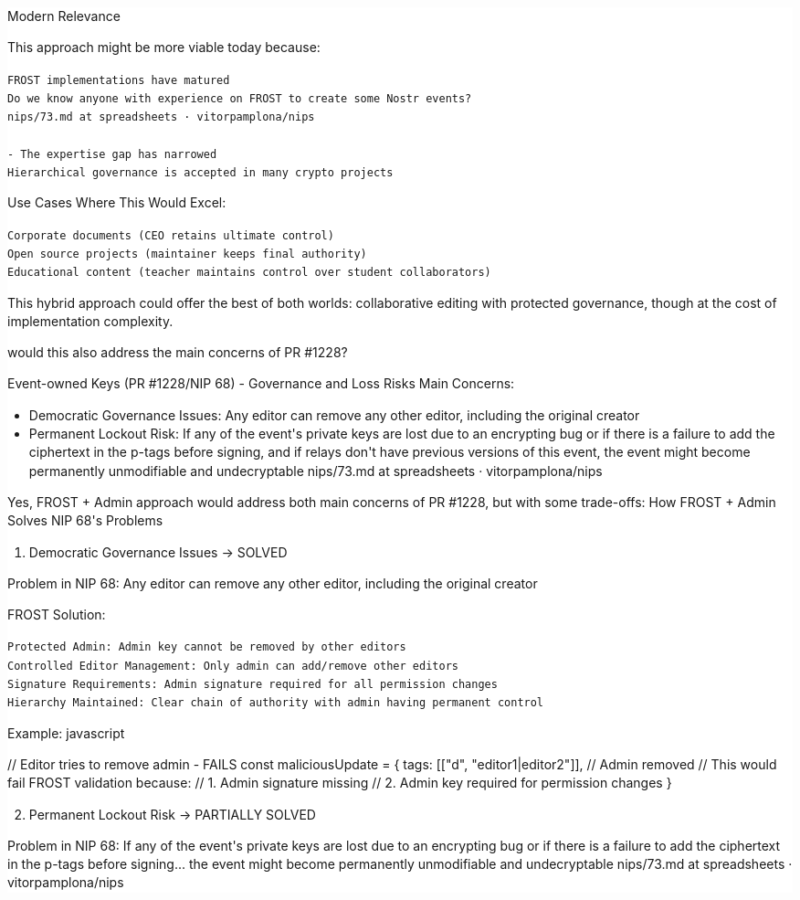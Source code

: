 Modern Relevance

This approach might be more viable today because:

    FROST implementations have matured
    Do we know anyone with experience on FROST to create some Nostr events?
    nips/73.md at spreadsheets · vitorpamplona/nips

    - The expertise gap has narrowed
    Hierarchical governance is accepted in many crypto projects

Use Cases Where This Would Excel:

    Corporate documents (CEO retains ultimate control)
    Open source projects (maintainer keeps final authority)
    Educational content (teacher maintains control over student collaborators)

This hybrid approach could offer the best of both worlds: collaborative editing with protected governance, though at the cost of implementation complexity.

would this also address the main concerns of PR #1228? 

Event-owned Keys (PR #1228/NIP 68) - Governance and Loss Risks
Main Concerns:
* Democratic Governance Issues: Any editor can remove any other editor, including the original creator
* Permanent Lockout Risk: If any of the event's private keys are lost due to an encrypting bug or if there is a failure to add the ciphertext in the p-tags before signing, and if relays don't have previous versions of this event, the event might become permanently unmodifiable and undecryptable nips/73.md at spreadsheets · vitorpamplona/nips

Yes, FROST + Admin approach would address both main concerns of PR #1228, but with some trade-offs:
How FROST + Admin Solves NIP 68's Problems
1. Democratic Governance Issues → SOLVED

Problem in NIP 68: Any editor can remove any other editor, including the original creator

FROST Solution:

    Protected Admin: Admin key cannot be removed by other editors
    Controlled Editor Management: Only admin can add/remove other editors
    Signature Requirements: Admin signature required for all permission changes
    Hierarchy Maintained: Clear chain of authority with admin having permanent control

Example:
javascript

// Editor tries to remove admin - FAILS
const maliciousUpdate = {
  tags: [["d", "editor1|editor2"]],  // Admin removed
  // This would fail FROST validation because:
  // 1. Admin signature missing
  // 2. Admin key required for permission changes
}

2. Permanent Lockout Risk → PARTIALLY SOLVED

Problem in NIP 68: If any of the event's private keys are lost due to an encrypting bug or if there is a failure to add the ciphertext in the p-tags before signing... the event might become permanently unmodifiable and undecryptable
nips/73.md at spreadsheets · vitorpamplona/nips
